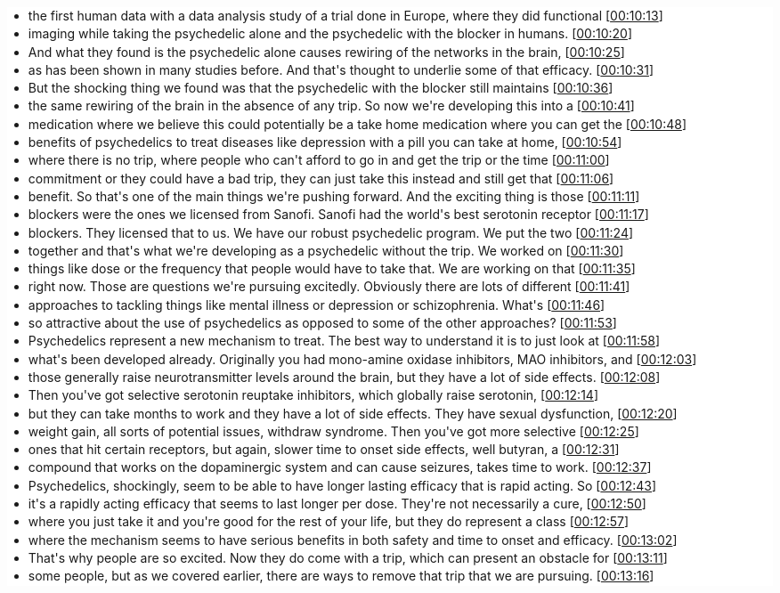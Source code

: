 *  the first human data with a data analysis study of a trial done in Europe, where they did functional [[00:10:13](https://www.youtube.com/watch?v=mRfglv8v_rE&t=613.52s)]
*  imaging while taking the psychedelic alone and the psychedelic with the blocker in humans. [[00:10:20](https://www.youtube.com/watch?v=mRfglv8v_rE&t=620.32s)]
*  And what they found is the psychedelic alone causes rewiring of the networks in the brain, [[00:10:25](https://www.youtube.com/watch?v=mRfglv8v_rE&t=625.6800000000001s)]
*  as has been shown in many studies before. And that's thought to underlie some of that efficacy. [[00:10:31](https://www.youtube.com/watch?v=mRfglv8v_rE&t=631.0400000000001s)]
*  But the shocking thing we found was that the psychedelic with the blocker still maintains [[00:10:36](https://www.youtube.com/watch?v=mRfglv8v_rE&t=636.0s)]
*  the same rewiring of the brain in the absence of any trip. So now we're developing this into a [[00:10:41](https://www.youtube.com/watch?v=mRfglv8v_rE&t=641.84s)]
*  medication where we believe this could potentially be a take home medication where you can get the [[00:10:48](https://www.youtube.com/watch?v=mRfglv8v_rE&t=648.1600000000001s)]
*  benefits of psychedelics to treat diseases like depression with a pill you can take at home, [[00:10:54](https://www.youtube.com/watch?v=mRfglv8v_rE&t=654.32s)]
*  where there is no trip, where people who can't afford to go in and get the trip or the time [[00:11:00](https://www.youtube.com/watch?v=mRfglv8v_rE&t=660.0s)]
*  commitment or they could have a bad trip, they can just take this instead and still get that [[00:11:06](https://www.youtube.com/watch?v=mRfglv8v_rE&t=666.1600000000001s)]
*  benefit. So that's one of the main things we're pushing forward. And the exciting thing is those [[00:11:11](https://www.youtube.com/watch?v=mRfglv8v_rE&t=671.2s)]
*  blockers were the ones we licensed from Sanofi. Sanofi had the world's best serotonin receptor [[00:11:17](https://www.youtube.com/watch?v=mRfglv8v_rE&t=677.28s)]
*  blockers. They licensed that to us. We have our robust psychedelic program. We put the two [[00:11:24](https://www.youtube.com/watch?v=mRfglv8v_rE&t=684.48s)]
*  together and that's what we're developing as a psychedelic without the trip. We worked on [[00:11:30](https://www.youtube.com/watch?v=mRfglv8v_rE&t=690.24s)]
*  things like dose or the frequency that people would have to take that. We are working on that [[00:11:35](https://www.youtube.com/watch?v=mRfglv8v_rE&t=695.28s)]
*  right now. Those are questions we're pursuing excitedly. Obviously there are lots of different [[00:11:41](https://www.youtube.com/watch?v=mRfglv8v_rE&t=701.28s)]
*  approaches to tackling things like mental illness or depression or schizophrenia. What's [[00:11:46](https://www.youtube.com/watch?v=mRfglv8v_rE&t=706.72s)]
*  so attractive about the use of psychedelics as opposed to some of the other approaches? [[00:11:53](https://www.youtube.com/watch?v=mRfglv8v_rE&t=713.2s)]
*  Psychedelics represent a new mechanism to treat. The best way to understand it is to just look at [[00:11:58](https://www.youtube.com/watch?v=mRfglv8v_rE&t=718.24s)]
*  what's been developed already. Originally you had mono-amine oxidase inhibitors, MAO inhibitors, and [[00:12:03](https://www.youtube.com/watch?v=mRfglv8v_rE&t=723.36s)]
*  those generally raise neurotransmitter levels around the brain, but they have a lot of side effects. [[00:12:08](https://www.youtube.com/watch?v=mRfglv8v_rE&t=728.96s)]
*  Then you've got selective serotonin reuptake inhibitors, which globally raise serotonin, [[00:12:14](https://www.youtube.com/watch?v=mRfglv8v_rE&t=734.3199999999999s)]
*  but they can take months to work and they have a lot of side effects. They have sexual dysfunction, [[00:12:20](https://www.youtube.com/watch?v=mRfglv8v_rE&t=740.2399999999999s)]
*  weight gain, all sorts of potential issues, withdraw syndrome. Then you've got more selective [[00:12:25](https://www.youtube.com/watch?v=mRfglv8v_rE&t=745.3599999999999s)]
*  ones that hit certain receptors, but again, slower time to onset side effects, well butyran, a [[00:12:31](https://www.youtube.com/watch?v=mRfglv8v_rE&t=751.1999999999999s)]
*  compound that works on the dopaminergic system and can cause seizures, takes time to work. [[00:12:37](https://www.youtube.com/watch?v=mRfglv8v_rE&t=757.92s)]
*  Psychedelics, shockingly, seem to be able to have longer lasting efficacy that is rapid acting. So [[00:12:43](https://www.youtube.com/watch?v=mRfglv8v_rE&t=763.1999999999999s)]
*  it's a rapidly acting efficacy that seems to last longer per dose. They're not necessarily a cure, [[00:12:50](https://www.youtube.com/watch?v=mRfglv8v_rE&t=770.88s)]
*  where you just take it and you're good for the rest of your life, but they do represent a class [[00:12:57](https://www.youtube.com/watch?v=mRfglv8v_rE&t=777.28s)]
*  where the mechanism seems to have serious benefits in both safety and time to onset and efficacy. [[00:13:02](https://www.youtube.com/watch?v=mRfglv8v_rE&t=782.72s)]
*  That's why people are so excited. Now they do come with a trip, which can present an obstacle for [[00:13:11](https://www.youtube.com/watch?v=mRfglv8v_rE&t=791.36s)]
*  some people, but as we covered earlier, there are ways to remove that trip that we are pursuing. [[00:13:16](https://www.youtube.com/watch?v=mRfglv8v_rE&t=796.88s)]